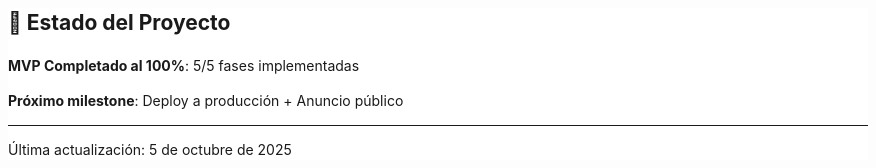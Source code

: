 
## 🎉 Estado del Proyecto

**MVP Completado al 100%**: 5/5 fases implementadas

**Próximo milestone**: Deploy a producción + Anuncio público

---

Última actualización: 5 de octubre de 2025
